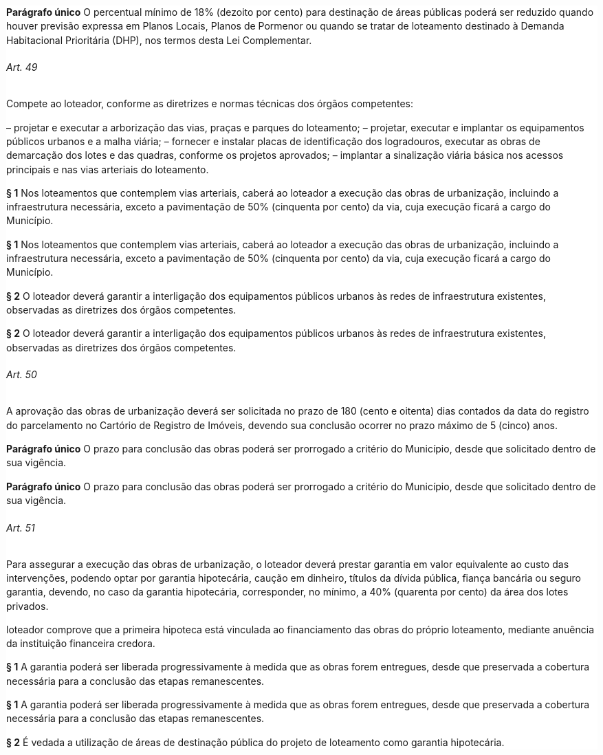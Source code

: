 **Parágrafo único** O percentual mínimo de 18% (dezoito por cento) para destinação de áreas públicas poderá ser reduzido quando houver previsão expressa em Planos Locais, Planos de Pormenor ou quando se tratar de loteamento destinado à Demanda Habitacional Prioritária (DHP), nos termos desta Lei Complementar.

###### Art. 49
Compete ao loteador, conforme as diretrizes e normas técnicas dos órgãos competentes:

– projetar e executar a arborização das vias, praças e parques do loteamento;
– projetar, executar e implantar os equipamentos públicos urbanos e a malha viária;
– fornecer e instalar placas de identificação dos logradouros, executar as obras de demarcação dos lotes e das quadras, conforme os projetos aprovados;
– implantar a sinalização viária básica nos acessos principais e nas vias arteriais do loteamento.

**§ 1** Nos loteamentos que contemplem vias arteriais, caberá ao loteador a execução das obras de urbanização, incluindo a infraestrutura necessária, exceto a pavimentação de 50% (cinquenta por cento) da via, cuja execução ficará a cargo do Município.

**§ 1** Nos loteamentos que contemplem vias arteriais, caberá ao loteador a execução das obras de urbanização, incluindo a infraestrutura necessária, exceto a pavimentação de 50% (cinquenta por cento) da via, cuja execução ficará a cargo do Município.

**§ 2** O loteador deverá garantir a interligação dos equipamentos públicos urbanos às redes de infraestrutura existentes, observadas as diretrizes dos órgãos competentes.

**§ 2** O loteador deverá garantir a interligação dos equipamentos públicos urbanos às redes de infraestrutura existentes, observadas as diretrizes dos órgãos competentes.

###### Art. 50
A aprovação das obras de urbanização deverá ser solicitada no prazo de 180 (cento e oitenta) dias contados da data do registro do parcelamento no Cartório de Registro de Imóveis, devendo sua conclusão ocorrer no prazo máximo de 5 (cinco) anos.

**Parágrafo único** O prazo para conclusão das obras poderá ser prorrogado a critério do Município, desde que solicitado dentro de sua vigência.

**Parágrafo único** O prazo para conclusão das obras poderá ser prorrogado a critério do Município, desde que solicitado dentro de sua vigência.

###### Art. 51
Para assegurar a execução das obras de urbanização, o loteador deverá prestar garantia em valor equivalente ao custo das intervenções, podendo optar por garantia hipotecária, caução em dinheiro, títulos da dívida pública, fiança bancária ou seguro garantia, devendo, no caso da garantia hipotecária, corresponder, no mínimo, a 40% (quarenta por cento) da área dos lotes privados.

loteador comprove que a primeira hipoteca está vinculada ao financiamento das obras do próprio loteamento, mediante anuência da instituição financeira credora.

**§ 1** A garantia poderá ser liberada progressivamente à medida que as obras forem entregues, desde que preservada a cobertura necessária para a conclusão das etapas remanescentes.

**§ 1** A garantia poderá ser liberada progressivamente à medida que as obras forem entregues, desde que preservada a cobertura necessária para a conclusão das etapas remanescentes.

**§ 2** É vedada a utilização de áreas de destinação pública do projeto de loteamento como garantia hipotecária.
